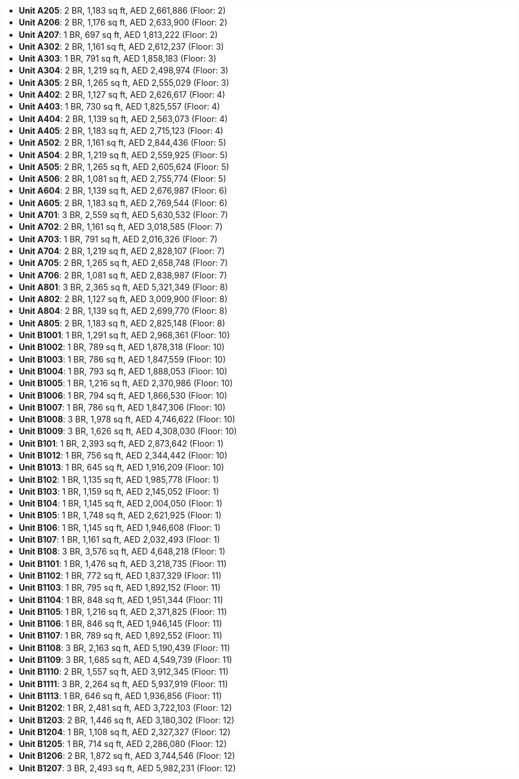 - **Unit A205**: 2 BR, 1,183 sq ft, AED 2,661,886 (Floor: 2)
- **Unit A206**: 2 BR, 1,176 sq ft, AED 2,633,900 (Floor: 2)
- **Unit A207**: 1 BR, 697 sq ft, AED 1,813,222 (Floor: 2)
- **Unit A302**: 2 BR, 1,161 sq ft, AED 2,612,237 (Floor: 3)
- **Unit A303**: 1 BR, 791 sq ft, AED 1,858,183 (Floor: 3)
- **Unit A304**: 2 BR, 1,219 sq ft, AED 2,498,974 (Floor: 3)
- **Unit A305**: 2 BR, 1,265 sq ft, AED 2,555,029 (Floor: 3)
- **Unit A402**: 2 BR, 1,127 sq ft, AED 2,626,617 (Floor: 4)
- **Unit A403**: 1 BR, 730 sq ft, AED 1,825,557 (Floor: 4)
- **Unit A404**: 2 BR, 1,139 sq ft, AED 2,563,073 (Floor: 4)
- **Unit A405**: 2 BR, 1,183 sq ft, AED 2,715,123 (Floor: 4)
- **Unit A502**: 2 BR, 1,161 sq ft, AED 2,844,436 (Floor: 5)
- **Unit A504**: 2 BR, 1,219 sq ft, AED 2,559,925 (Floor: 5)
- **Unit A505**: 2 BR, 1,265 sq ft, AED 2,605,624 (Floor: 5)
- **Unit A506**: 2 BR, 1,081 sq ft, AED 2,755,774 (Floor: 5)
- **Unit A604**: 2 BR, 1,139 sq ft, AED 2,676,987 (Floor: 6)
- **Unit A605**: 2 BR, 1,183 sq ft, AED 2,769,544 (Floor: 6)
- **Unit A701**: 3 BR, 2,559 sq ft, AED 5,630,532 (Floor: 7)
- **Unit A702**: 2 BR, 1,161 sq ft, AED 3,018,585 (Floor: 7)
- **Unit A703**: 1 BR, 791 sq ft, AED 2,016,326 (Floor: 7)
- **Unit A704**: 2 BR, 1,219 sq ft, AED 2,828,107 (Floor: 7)
- **Unit A705**: 2 BR, 1,265 sq ft, AED 2,658,748 (Floor: 7)
- **Unit A706**: 2 BR, 1,081 sq ft, AED 2,838,987 (Floor: 7)
- **Unit A801**: 3 BR, 2,365 sq ft, AED 5,321,349 (Floor: 8)
- **Unit A802**: 2 BR, 1,127 sq ft, AED 3,009,900 (Floor: 8)
- **Unit A804**: 2 BR, 1,139 sq ft, AED 2,699,770 (Floor: 8)
- **Unit A805**: 2 BR, 1,183 sq ft, AED 2,825,148 (Floor: 8)
- **Unit B1001**: 1 BR, 1,291 sq ft, AED 2,968,361 (Floor: 10)
- **Unit B1002**: 1 BR, 789 sq ft, AED 1,878,318 (Floor: 10)
- **Unit B1003**: 1 BR, 786 sq ft, AED 1,847,559 (Floor: 10)
- **Unit B1004**: 1 BR, 793 sq ft, AED 1,888,053 (Floor: 10)
- **Unit B1005**: 1 BR, 1,216 sq ft, AED 2,370,986 (Floor: 10)
- **Unit B1006**: 1 BR, 794 sq ft, AED 1,866,530 (Floor: 10)
- **Unit B1007**: 1 BR, 786 sq ft, AED 1,847,306 (Floor: 10)
- **Unit B1008**: 3 BR, 1,978 sq ft, AED 4,746,622 (Floor: 10)
- **Unit B1009**: 3 BR, 1,626 sq ft, AED 4,308,030 (Floor: 10)
- **Unit B101**: 1 BR, 2,393 sq ft, AED 2,873,642 (Floor: 1)
- **Unit B1012**: 1 BR, 756 sq ft, AED 2,344,442 (Floor: 10)
- **Unit B1013**: 1 BR, 645 sq ft, AED 1,916,209 (Floor: 10)
- **Unit B102**: 1 BR, 1,135 sq ft, AED 1,985,778 (Floor: 1)
- **Unit B103**: 1 BR, 1,159 sq ft, AED 2,145,052 (Floor: 1)
- **Unit B104**: 1 BR, 1,145 sq ft, AED 2,004,050 (Floor: 1)
- **Unit B105**: 1 BR, 1,748 sq ft, AED 2,621,925 (Floor: 1)
- **Unit B106**: 1 BR, 1,145 sq ft, AED 1,946,608 (Floor: 1)
- **Unit B107**: 1 BR, 1,161 sq ft, AED 2,032,493 (Floor: 1)
- **Unit B108**: 3 BR, 3,576 sq ft, AED 4,648,218 (Floor: 1)
- **Unit B1101**: 1 BR, 1,476 sq ft, AED 3,218,735 (Floor: 11)
- **Unit B1102**: 1 BR, 772 sq ft, AED 1,837,329 (Floor: 11)
- **Unit B1103**: 1 BR, 795 sq ft, AED 1,892,152 (Floor: 11)
- **Unit B1104**: 1 BR, 848 sq ft, AED 1,951,344 (Floor: 11)
- **Unit B1105**: 1 BR, 1,216 sq ft, AED 2,371,825 (Floor: 11)
- **Unit B1106**: 1 BR, 846 sq ft, AED 1,946,145 (Floor: 11)
- **Unit B1107**: 1 BR, 789 sq ft, AED 1,892,552 (Floor: 11)
- **Unit B1108**: 3 BR, 2,163 sq ft, AED 5,190,439 (Floor: 11)
- **Unit B1109**: 3 BR, 1,685 sq ft, AED 4,549,739 (Floor: 11)
- **Unit B1110**: 2 BR, 1,557 sq ft, AED 3,912,345 (Floor: 11)
- **Unit B1111**: 3 BR, 2,264 sq ft, AED 5,937,919 (Floor: 11)
- **Unit B1113**: 1 BR, 646 sq ft, AED 1,936,856 (Floor: 11)
- **Unit B1202**: 1 BR, 2,481 sq ft, AED 3,722,103 (Floor: 12)
- **Unit B1203**: 2 BR, 1,446 sq ft, AED 3,180,302 (Floor: 12)
- **Unit B1204**: 1 BR, 1,108 sq ft, AED 2,327,327 (Floor: 12)
- **Unit B1205**: 1 BR, 714 sq ft, AED 2,286,080 (Floor: 12)
- **Unit B1206**: 2 BR, 1,872 sq ft, AED 3,744,546 (Floor: 12)
- **Unit B1207**: 3 BR, 2,493 sq ft, AED 5,982,231 (Floor: 12)